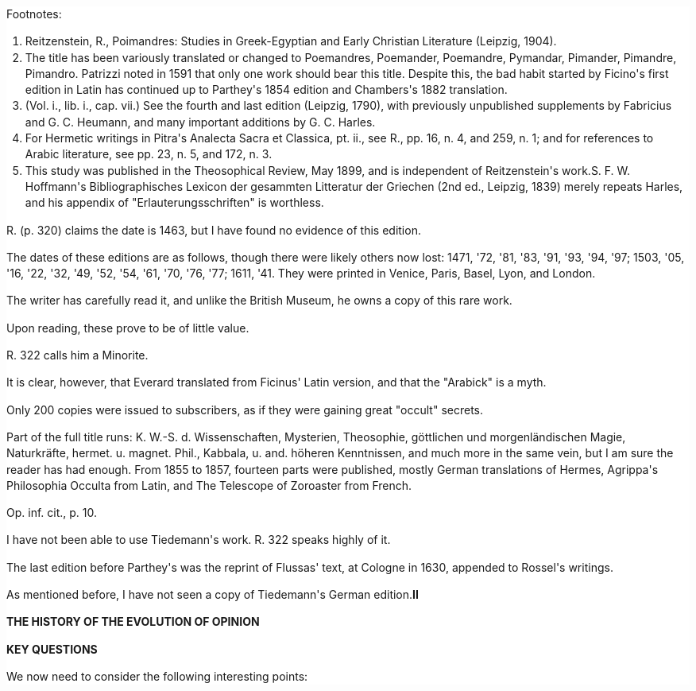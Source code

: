Footnotes:

1. Reitzenstein, R., Poimandres: Studies in Greek-Egyptian and Early Christian Literature (Leipzig, 1904).
2. The title has been variously translated or changed to Poemandres, Poemander, Poemandre, Pymandar, Pimander, Pimandre, Pimandro. Patrizzi noted in 1591 that only one work should bear this title. Despite this, the bad habit started by Ficino's first edition in Latin has continued up to Parthey's 1854 edition and Chambers's 1882 translation.
3. (Vol. i., lib. i., cap. vii.) See the fourth and last edition (Leipzig, 1790), with previously unpublished supplements by Fabricius and G. C. Heumann, and many important additions by G. C. Harles.
4. For Hermetic writings in Pitra's Analecta Sacra et Classica, pt. ii., see R., pp. 16, n. 4, and 259, n. 1; and for references to Arabic literature, see pp. 23, n. 5, and 172, n. 3.
5. This study was published in the Theosophical Review, May 1899, and is independent of Reitzenstein's work.S. F. W. Hoffmann's Bibliographisches Lexicon der gesammten Litteratur der Griechen (2nd ed., Leipzig, 1839) merely repeats Harles, and his appendix of "Erlauterungsschriften" is worthless. 

R. (p. 320) claims the date is 1463, but I have found no evidence of this edition.

The dates of these editions are as follows, though there were likely others now lost: 1471, '72, '81, '83, '91, '93, '94, '97; 1503, '05, '16, '22, '32, '49, '52, '54, '61, '70, '76, '77; 1611, '41. They were printed in Venice, Paris, Basel, Lyon, and London.

The writer has carefully read it, and unlike the British Museum, he owns a copy of this rare work.

Upon reading, these prove to be of little value. 

R. 322 calls him a Minorite.

It is clear, however, that Everard translated from Ficinus' Latin version, and that the "Arabick" is a myth.

Only 200 copies were issued to subscribers, as if they were gaining great "occult" secrets.

Part of the full title runs: K. W.-S. d. Wissenschaften, Mysterien, Theosophie, göttlichen und morgenländischen Magie, Naturkräfte, hermet. u. magnet. Phil., Kabbala, u. and. höheren Kenntnissen, and much more in the same vein, but I am sure the reader has had enough. From 1855 to 1857, fourteen parts were published, mostly German translations of Hermes, Agrippa's Philosophia Occulta from Latin, and The Telescope of Zoroaster from French.

Op. inf. cit., p. 10.

I have not been able to use Tiedemann's work. R. 322 speaks highly of it.

The last edition before Parthey's was the reprint of Flussas' text, at Cologne in 1630, appended to Rossel's writings.

As mentioned before, I have not seen a copy of Tiedemann's German edition.**II**

**THE HISTORY OF THE EVOLUTION OF OPINION**

**KEY QUESTIONS**

We now need to consider the following interesting points:
